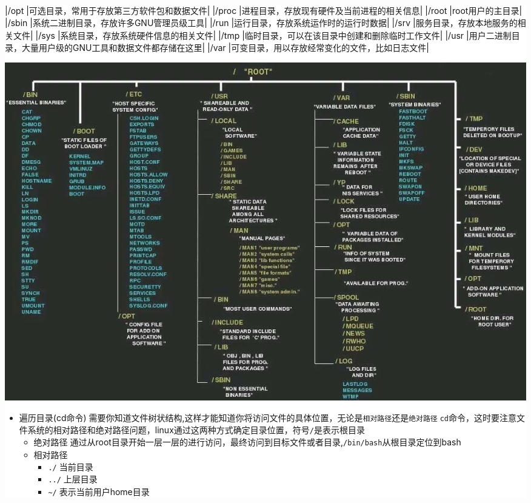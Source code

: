   |/opt |可选目录，常用于存放第三方软件包和数据文件|
  |/proc |进程目录，存放现有硬件及当前进程的相关信息|
  |/root |root用户的主目录|
  |/sbin |系统二进制目录，存放许多GNU管理员级工具|
  |/run |运行目录，存放系统运作时的运行时数据|
  |/srv |服务目录，存放本地服务的相关文件|
  |/sys |系统目录，存放系统硬件信息的相关文件|
  |/tmp |临时目录，可以在该目录中创建和删除临时工作文件|
  |/usr |用户二进制目录，大量用户级的GNU工具和数据文件都存储在这里|
  |/var |可变目录，用以存放经常变化的文件，比如日志文件|
  
  ![linux文件系统图](./../picture/linux_命令行与shell脚本/linux_folder_setup.jpg)

- 遍历目录(cd命令)
  需要你知道文件树状结构,这样才能知道你将访问文件的具体位置，无论是`相对路径`还是`绝对路径`
  `cd`命令，这时要注意文件系统的相对路径和绝对路径问题，linux通过这两种方式确定目录位置，符号`/`是表示根目录
  - 绝对路径  通过从root目录开始一层一层的进行访问，最终访问到目标文件或者目录,`/bin/bash`从根目录定位到bash
  - 相对路径
    - `./` 当前目录
    - `../` 上层目录
    - `~/` 表示当前用户home目录
